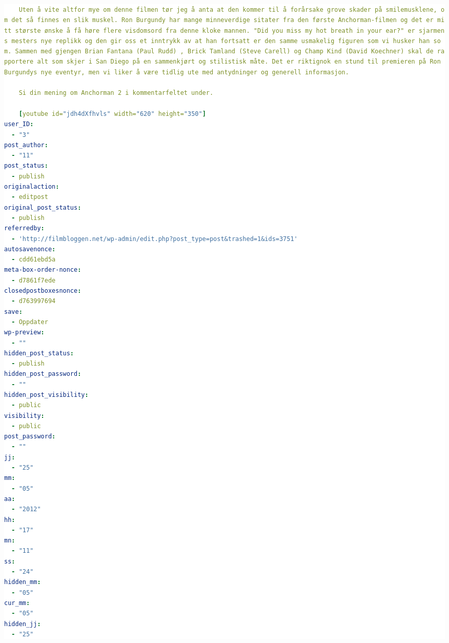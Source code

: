 ```yaml
    Uten å vite altfor mye om denne filmen tør jeg å anta at den kommer til å forårsake grove skader på smilemusklene, om det så finnes en slik muskel. Ron Burgundy har mange minneverdige sitater fra den første Anchorman-filmen og det er mitt største ønske å få høre flere visdomsord fra denne kloke mannen. "Did you miss my hot breath in your ear?" er sjarmens mesters nye replikk og den gir oss et inntrykk av at han fortsatt er den samme usmakelig figuren som vi husker han som. Sammen med gjengen Brian Fantana (Paul Rudd) , Brick Tamland (Steve Carell) og Champ Kind (David Koechner) skal de rapportere alt som skjer i San Diego på en sammenkjørt og stilistisk måte. Det er riktignok en stund til premieren på Ron Burgundys nye eventyr, men vi liker å være tidlig ute med antydninger og generell informasjon.
    
    Si din mening om Anchorman 2 i kommentarfeltet under.
    
    [youtube id="jdh4dXfhvls" width="620" height="350"]
user_ID:
  - "3"
post_author:
  - "11"
post_status:
  - publish
originalaction:
  - editpost
original_post_status:
  - publish
referredby:
  - 'http://filmbloggen.net/wp-admin/edit.php?post_type=post&trashed=1&ids=3751'
autosavenonce:
  - cdd61ebd5a
meta-box-order-nonce:
  - d7861f7ede
closedpostboxesnonce:
  - d763997694
save:
  - Oppdater
wp-preview:
  - ""
hidden_post_status:
  - publish
hidden_post_password:
  - ""
hidden_post_visibility:
  - public
visibility:
  - public
post_password:
  - ""
jj:
  - "25"
mm:
  - "05"
aa:
  - "2012"
hh:
  - "17"
mn:
  - "11"
ss:
  - "24"
hidden_mm:
  - "05"
cur_mm:
  - "05"
hidden_jj:
  - "25"
```